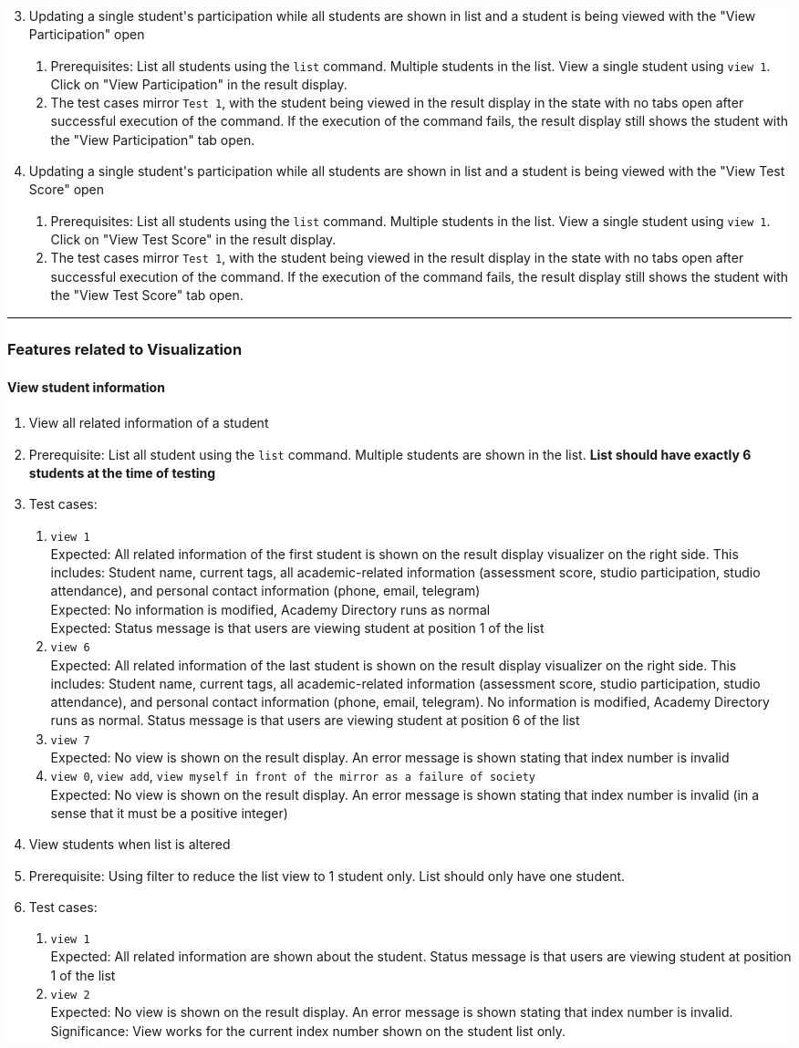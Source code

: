 
3. Updating a single student's participation while all students are shown in list and a student is being viewed with the "View Participation" open
    1. Prerequisites: List all students using the `list` command. Multiple students in the list. View a single student using `view 1`. Click on "View Participation" in the result display.
    2. The test cases mirror `Test 1`, with the student being viewed in the result display in the state with no tabs open after successful execution of the command. If the execution of the command fails, the result display still shows the student with the "View Participation" tab open.


4. Updating a single student's participation while all students are shown in list and a student is being viewed with the "View Test Score" open
    1. Prerequisites: List all students using the `list` command. Multiple students in the list. View a single student using `view 1`. Click on "View Test Score" in the result display.
    2. The test cases mirror `Test 1`, with the student being viewed in the result display in the state with no tabs open after successful execution of the command. If the execution of the command fails, the result display still shows the student with the "View Test Score" tab open.


***

### Features related to Visualization

#### View student information

1. View all related information of a student
2. Prerequisite: List all student using the `list` command. Multiple students are shown in the list. **List should have exactly 6 students at the time of testing**
3. Test cases: 
   1. `view 1` <br>
      Expected: All related information of the first student is shown on the result display visualizer on the right side. This includes: Student name, current tags, all academic-related information (assessment score, studio participation, studio attendance), and personal contact information (phone, email, telegram) <br>
      Expected: No information is modified, Academy Directory runs as normal <br>
      Expected: Status message is that users are viewing student at position 1 of the list <br>
   2. `view 6` <br>
      Expected: All related information of the last student is shown on the result display visualizer on the right side. This includes: Student name, current tags, all academic-related information (assessment score, studio participation, studio attendance), and personal contact information (phone, email, telegram). No information is modified, Academy Directory runs as normal. Status message is that users are viewing student at position 6 of the list
   3. `view 7` <br>
      Expected: No view is shown on the result display. An error message is shown stating that index number is invalid
   1. `view 0`, `view add`, `view myself in front of the mirror as a failure of society` <br>
      Expected: No view is shown on the result display. An error message is shown stating that index number is invalid (in a sense that it must be a positive integer)

4. View students when list is altered
5. Prerequisite: Using filter to reduce the list view to 1 student only. List should only have one student.
6. Test cases: 
   1. `view 1` <br>
      Expected: All related information are shown about the student. Status message is that users are viewing student at position 1 of the list
   1. `view 2` <br>
      Expected: No view is shown on the result display. An error message is shown stating that index number is invalid. <br>
      Significance: View works for the current index number shown on the student list only.
   